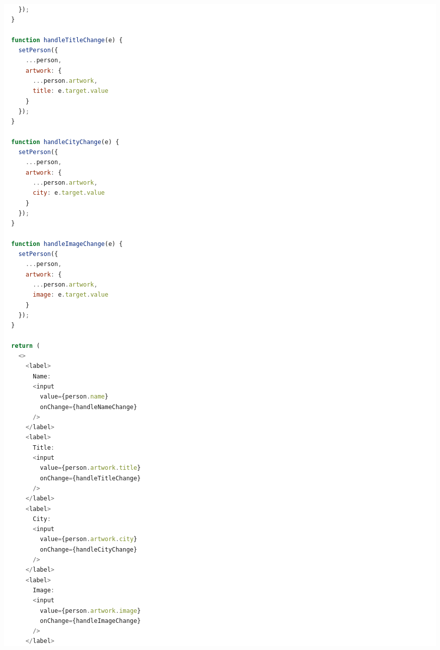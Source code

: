 ```js
    });
  }

  function handleTitleChange(e) {
    setPerson({
      ...person,
      artwork: {
        ...person.artwork,
        title: e.target.value
      }
    });
  }

  function handleCityChange(e) {
    setPerson({
      ...person,
      artwork: {
        ...person.artwork,
        city: e.target.value
      }
    });
  }

  function handleImageChange(e) {
    setPerson({
      ...person,
      artwork: {
        ...person.artwork,
        image: e.target.value
      }
    });
  }

  return (
    <>
      <label>
        Name:
        <input
          value={person.name}
          onChange={handleNameChange}
        />
      </label>
      <label>
        Title:
        <input
          value={person.artwork.title}
          onChange={handleTitleChange}
        />
      </label>
      <label>
        City:
        <input
          value={person.artwork.city}
          onChange={handleCityChange}
        />
      </label>
      <label>
        Image:
        <input
          value={person.artwork.image}
          onChange={handleImageChange}
        />
      </label>
```